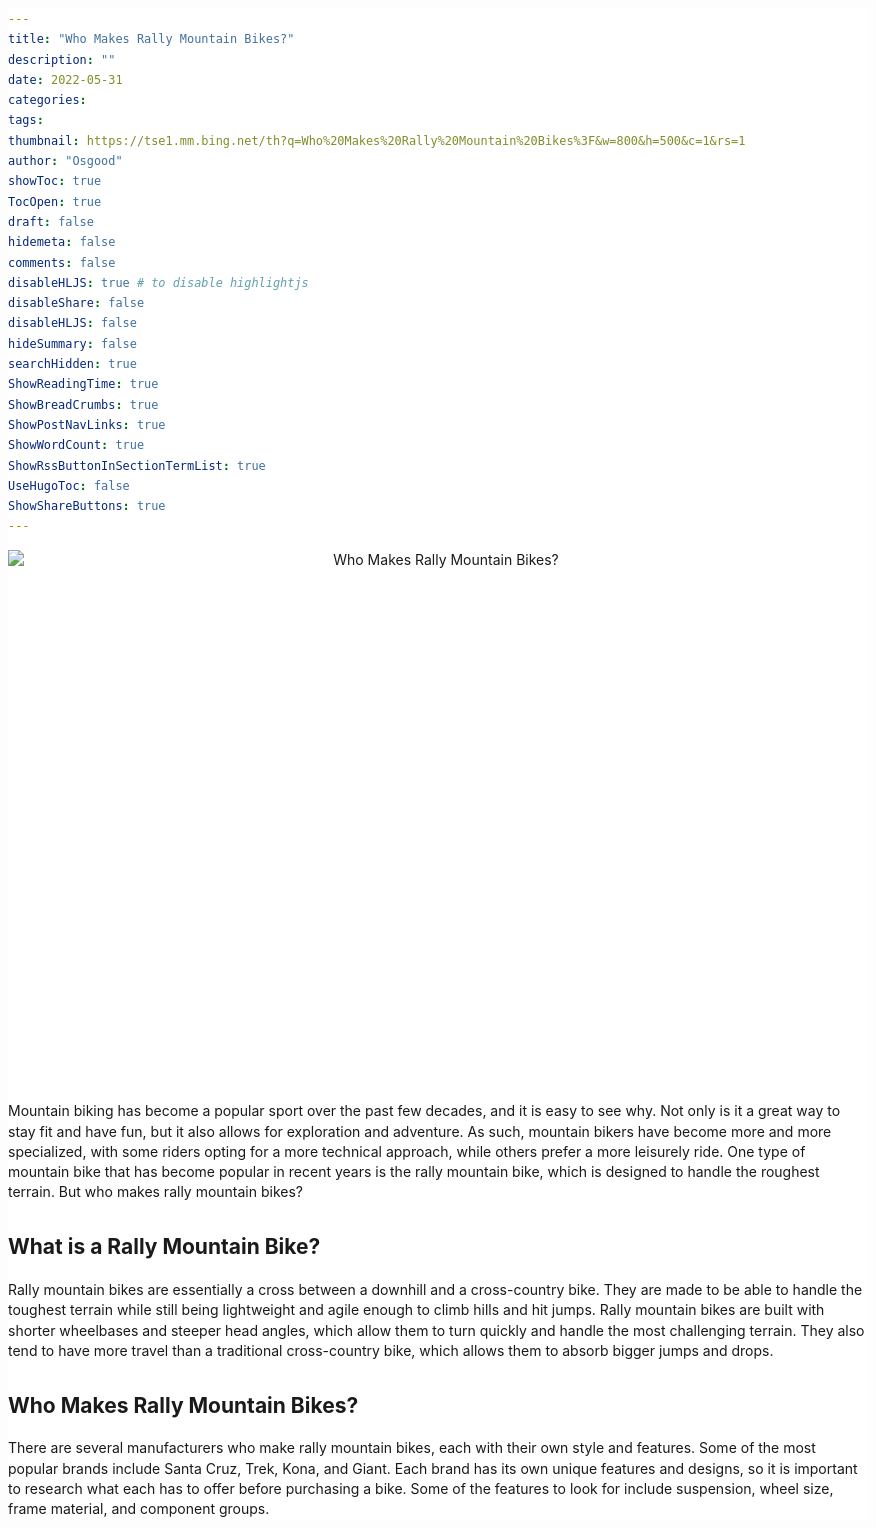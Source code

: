 ```yaml
---
title: "Who Makes Rally Mountain Bikes?"
description: ""
date: 2022-05-31
categories: 
tags: 
thumbnail: https://tse1.mm.bing.net/th?q=Who%20Makes%20Rally%20Mountain%20Bikes%3F&w=800&h=500&c=1&rs=1
author: "Osgood"
showToc: true
TocOpen: true
draft: false
hidemeta: false
comments: false
disableHLJS: true # to disable highlightjs
disableShare: false
disableHLJS: false
hideSummary: false
searchHidden: true
ShowReadingTime: true
ShowBreadCrumbs: true
ShowPostNavLinks: true
ShowWordCount: true
ShowRssButtonInSectionTermList: true
UseHugoToc: false
ShowShareButtons: true
---
```


<center>
	<img src="https://tse1.mm.bing.net/th?q=Who%20Makes%20Rally%20Mountain%20Bikes%3F&w=800&h=500&c=1&rs=1" alt="Who Makes Rally Mountain Bikes?" width="800" height="500" style="display: block; width: 100%; height: auto">
</center>

Mountain biking has become a popular sport over the past few decades, and it is easy to see why. Not only is it a great way to stay fit and have fun, but it also allows for exploration and adventure. As such, mountain bikers have become more and more specialized, with some riders opting for a more technical approach, while others prefer a more leisurely ride. One type of mountain bike that has become popular in recent years is the rally mountain bike, which is designed to handle the roughest terrain. But who makes rally mountain bikes?

<h2>What is a Rally Mountain Bike?</h2>

Rally mountain bikes are essentially a cross between a downhill and a cross-country bike. They are made to be able to handle the toughest terrain while still being lightweight and agile enough to climb hills and hit jumps. Rally mountain bikes are built with shorter wheelbases and steeper head angles, which allow them to turn quickly and handle the most challenging terrain. They also tend to have more travel than a traditional cross-country bike, which allows them to absorb bigger jumps and drops.

<h2>Who Makes Rally Mountain Bikes?</h2>

There are several manufacturers who make rally mountain bikes, each with their own style and features. Some of the most popular brands include Santa Cruz, Trek, Kona, and Giant. Each brand has its own unique features and designs, so it is important to research what each has to offer before purchasing a bike. Some of the features to look for include suspension, wheel size, frame material, and component groups. 
